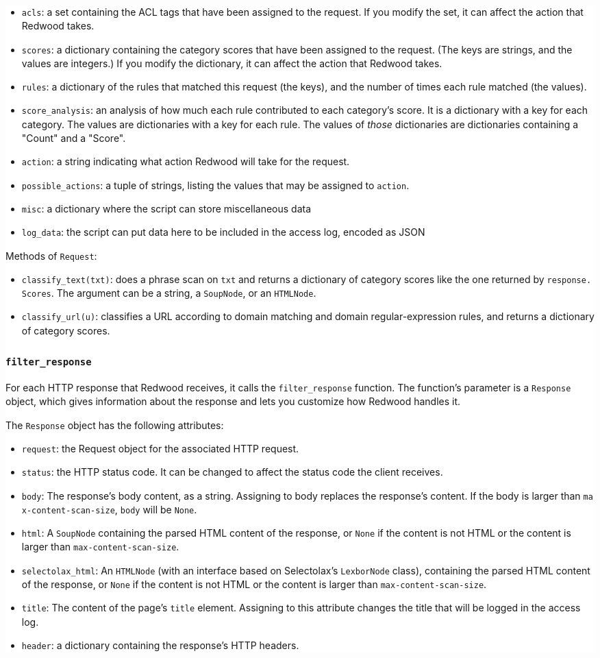 - `acls`: a set containing the ACL tags that have been assigned to the request. 
  If you modify the set, it can affect the action that Redwood takes.

- `scores`: a dictionary containing the category scores that have been assigned to the request.
  (The keys are strings, and the values are integers.)
  If you modify the dictionary, it can affect the action that Redwood takes.

- `rules`: a dictionary of the rules that matched this request (the keys),
  and the number of times each rule matched (the values).

- `score_analysis`: an analysis of how much each rule contributed to each category’s score.
  It is a dictionary with a key for each category. The values are dictionaries with a key for
  each rule. The values of *those* dictionaries are dictionaries containing a "Count" and a "Score".

- `action`: a string indicating what action Redwood will take for the request.

- `possible_actions`: a tuple of strings, listing the values that may be assigned to `action`.

- `misc`: a dictionary where the script can store miscellaneous data

- `log_data`: the script can put data here to be included in the access log, encoded as JSON

Methods of `Request`:

- `classify_text(txt)`: does a phrase scan on `txt` and returns a dictionary of category scores
  like the one returned by `response.Scores`. The argument can be a string, a `SoupNode`, or an
  `HTMLNode`.

- `classify_url(u)`: classifies a URL according to domain matching and domain regular-expression rules,
  and returns a dictionary of category scores.

### `filter_response`

For each HTTP response that Redwood receives, it calls the `filter_response` function.
The function’s parameter is a `Response` object,
which gives information about the response and lets you customize how Redwood handles it.

The `Response` object has the following attributes:

- `request`: the Request object for the associated HTTP request.

- `status`: the HTTP status code.
  It can be changed to affect the status code the client receives.

- `body`: The response’s body content, as a string. Assigning to body replaces the
  response’s content. If the body is larger than `max-content-scan-size`, `body` will be `None`.

- `html`: A `SoupNode` containing the parsed HTML content of the response,
   or `None` if the content is not HTML or the content is larger than `max-content-scan-size`.

- `selectolax_html`: An `HTMLNode` (with an interface based on Selectolax’s `LexborNode` class),
  containing the parsed HTML content of the response,
  or `None` if the content is not HTML or the content is larger than `max-content-scan-size`.

- `title`: The content of the page’s `title` element. Assigning to this attribute changes
  the title that will be logged in the access log.

- `header`: a dictionary containing the response’s HTTP headers.
